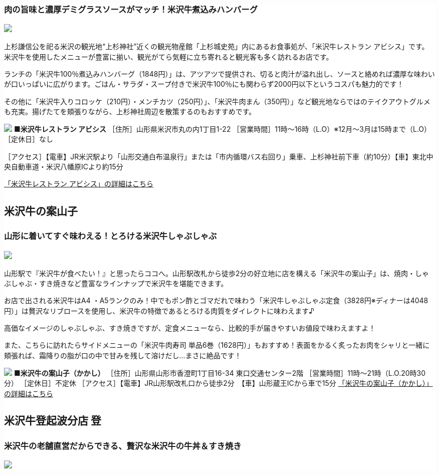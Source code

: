 ### 肉の旨味と濃厚デミグラスソースがマッチ！米沢牛煮込みハンバーグ

![](https://www.jalan.net/news/img/2019/12/20191209_yonezawagyu_01.jpg)

上杉謙信公を祀る米沢の観光地“上杉神社”近くの観光物産館「上杉城史苑」内にあるお食事処が、「米沢牛レストラン アビシス」です。米沢牛を使用したメニューが豊富に揃い、観光がてら気軽に立ち寄れると観光客も多く訪れるお店です。

ランチの「米沢牛100％煮込みハンバーグ（1848円）」は、アツアツで提供され、切ると肉汁が溢れ出し、ソースと絡めれば濃厚な味わいが口いっぱいに広がります。ごはん・サラダ・スープ付きで米沢牛100％にも関わらず2000円以下というコスパも魅力的です！

その他に「米沢牛入りコロッケ（210円）・メンチカツ（250円）」、「米沢牛肉まん（350円）」など観光地ならではのテイクアウトグルメも充実。揚げたてを頬張りながら、上杉神社周辺を散策するのもおすすめです。

![](https://www.jalan.net/news/img/2019/12/20191209_yonezawagyu_03.jpg)
**■米沢牛レストラン アビシス**
［住所］山形県米沢市丸の内1丁目1-22
［営業時間］11時～16時（L.O）※12月～3月は15時まで（L.O）
［定休日］なし

［アクセス］【電車】JR米沢駅より「山形交通白布温泉行」または「市内循環バス右回り」乗車、上杉神社前下車（約10分）【車】東北中央自動車道・米沢八幡原ICより約15分

[「米沢牛レストラン アビシス」の詳細はこちら](https://www.uesugijoshien.jp/restaurant/%20)

## 米沢牛の案山子

### 山形に着いてすぐ味わえる！とろける米沢牛しゃぶしゃぶ

![](https://www.jalan.net/news/img/2019/12/20191209_yonezawagyu_21.jpg)

山形駅で『米沢牛が食べたい！』と思ったらココへ。山形駅改札から徒歩2分の好立地に店を構える「米沢牛の案山子」は、焼肉・しゃぶしゃぶ・すき焼きなど豊富なラインナップで米沢牛を堪能できます。

お店で出される米沢牛はA4 ・A5ランクのみ！中でもポン酢とゴマだれで味わう「米沢牛しゃぶしゃぶ定食（3828円※ディナーは4048円）」は贅沢なリブロースを使用し、米沢牛の特徴であるとろける肉質をダイレクトに味わえます♪

高価なイメージのしゃぶしゃぶ、すき焼きですが、定食メニューなら、比較的手が届きやすいお値段で味わえますよ！

また、こちらに訪れたらサイドメニューの「米沢牛肉寿司 単品6巻（1628円）」もおすすめ！表面をかるく炙ったお肉をシャリと一緒に頬張れば、霜降りの脂が口の中で甘みを残して溶けだし…まさに絶品です！

![](https://www.jalan.net/news/img/2019/12/20191209_yonezawagyu_19.jpg)
**■米沢牛の案山子（かかし）**
［住所］山形県山形市香澄町1丁目16-34 東口交通センター2階
［営業時間］11時～21時（L.O.20時30分）
［定休日］不定休
［アクセス］【電車】JR山形駅改札口から徒歩2分　【車】山形蔵王ICから車で15分
[「米沢牛の案山子（かかし）」の詳細はこちら](http://www.kakashi.tv/)

## 米沢牛登起波分店 登

### 米沢牛の老舗直営だからできる、贅沢な米沢牛の牛丼＆すき焼き

![](https://www.jalan.net/news/img/2019/12/20191209_yonezawagyu_18.jpg)
